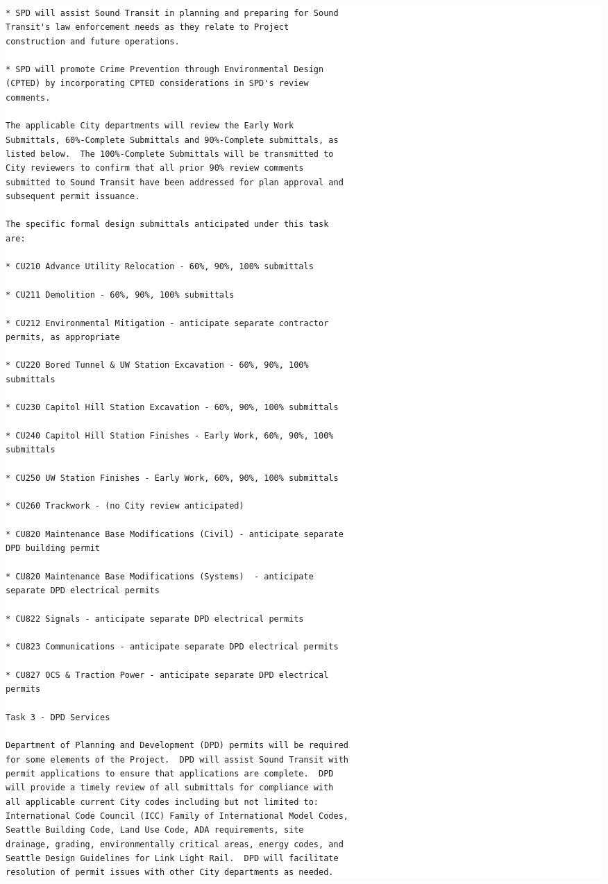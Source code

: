     * SPD will assist Sound Transit in planning and preparing for Sound  
    Transit's law enforcement needs as they relate to Project  
    construction and future operations.  
  
    * SPD will promote Crime Prevention through Environmental Design  
    (CPTED) by incorporating CPTED considerations in SPD's review  
    comments.  
  
    The applicable City departments will review the Early Work  
    Submittals, 60%-Complete Submittals and 90%-Complete submittals, as  
    listed below.  The 100%-Complete Submittals will be transmitted to  
    City reviewers to confirm that all prior 90% review comments  
    submitted to Sound Transit have been addressed for plan approval and  
    subsequent permit issuance.  
  
    The specific formal design submittals anticipated under this task  
    are:  
  
    * CU210 Advance Utility Relocation - 60%, 90%, 100% submittals  
  
    * CU211 Demolition - 60%, 90%, 100% submittals  
  
    * CU212 Environmental Mitigation - anticipate separate contractor  
    permits, as appropriate  
  
    * CU220 Bored Tunnel & UW Station Excavation - 60%, 90%, 100%  
    submittals  
  
    * CU230 Capitol Hill Station Excavation - 60%, 90%, 100% submittals  
  
    * CU240 Capitol Hill Station Finishes - Early Work, 60%, 90%, 100%  
    submittals  
  
    * CU250 UW Station Finishes - Early Work, 60%, 90%, 100% submittals  
  
    * CU260 Trackwork - (no City review anticipated)  
  
    * CU820 Maintenance Base Modifications (Civil) - anticipate separate  
    DPD building permit  
  
    * CU820 Maintenance Base Modifications (Systems)  - anticipate  
    separate DPD electrical permits  
  
    * CU822 Signals - anticipate separate DPD electrical permits  
  
    * CU823 Communications - anticipate separate DPD electrical permits  
  
    * CU827 OCS & Traction Power - anticipate separate DPD electrical  
    permits  
  
    Task 3 - DPD Services  
  
    Department of Planning and Development (DPD) permits will be required  
    for some elements of the Project.  DPD will assist Sound Transit with  
    permit applications to ensure that applications are complete.  DPD  
    will provide a timely review of all submittals for compliance with  
    all applicable current City codes including but not limited to:  
    International Code Council (ICC) Family of International Model Codes,  
    Seattle Building Code, Land Use Code, ADA requirements, site  
    drainage, grading, environmentally critical areas, energy codes, and  
    Seattle Design Guidelines for Link Light Rail.  DPD will facilitate  
    resolution of permit issues with other City departments as needed.  
  